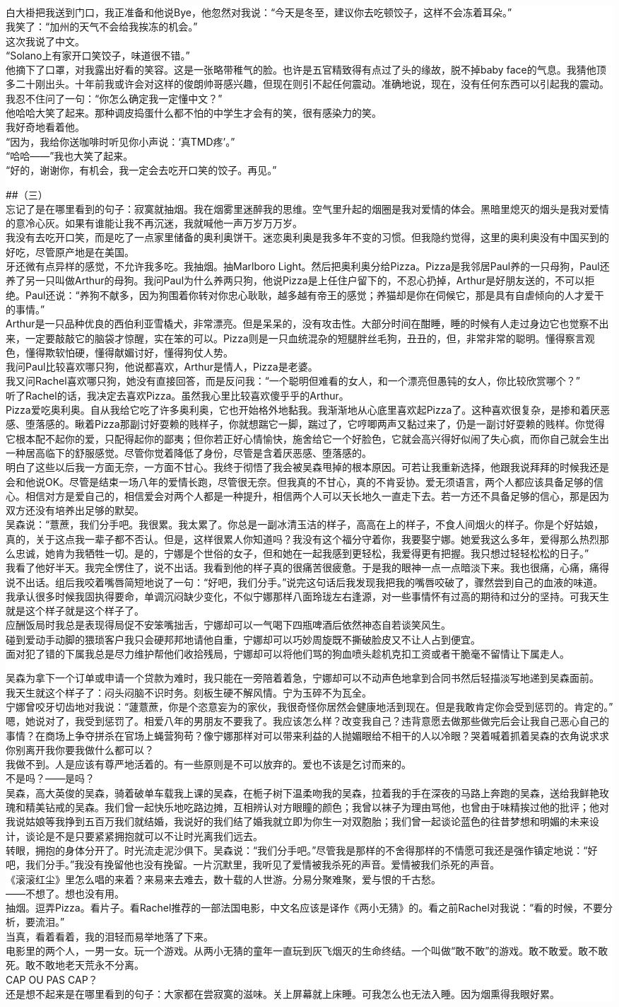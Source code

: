 白大褂把我送到门口，我正准备和他说Bye，他忽然对我说：“今天是冬至，建议你去吃顿饺子，这样不会冻着耳朵。”  
我笑了：“加州的天气不会给我挨冻的机会。”  
这次我说了中文。  
“Solano上有家开口笑饺子，味道很不错。”  
他摘下了口罩，对我露出好看的笑容。这是一张略带稚气的脸。也许是五官精致得有点过了头的缘故，脱不掉baby face的气息。我猜他顶多二十刚出头。十年前我或许会对这样的俊朗帅哥感兴趣，但现在则引不起任何震动。准确地说，现在，没有任何东西可以引起我的震动。  
我忍不住问了一句：“你怎么确定我一定懂中文？”  
他哈哈大笑了起来。那种调皮捣蛋什么都不怕的中学生才会有的笑，很有感染力的笑。  
我好奇地看着他。  
“因为，我给你送咖啡时听见你小声说：‘真TMD疼’。”  
“哈哈——”我也大笑了起来。  
“好的，谢谢你，有机会，我一定会去吃开口笑的饺子。再见。”  
  
  

##（三）  
忘记了是在哪里看到的句子：寂寞就抽烟。我在烟雾里迷醉我的思维。空气里升起的烟圈是我对爱情的体会。黑暗里熄灭的烟头是我对爱情的意冷心灰。如果有谁能让我不再沉迷，我就喊他一声万岁万万岁。  
我没有去吃开口笑，而是吃了一点家里储备的奥利奥饼干。迷恋奥利奥是我多年不变的习惯。但我隐约觉得，这里的奥利奥没有中国买到的好吃，尽管原产地是在美国。  
牙还微有点异样的感觉，不允许我多吃。我抽烟。抽Marlboro Light。然后把奥利奥分给Pizza。Pizza是我邻居Paul养的一只母狗，Paul还养了另一只叫做Arthur的母狗。我问Paul为什么养两只狗，他说Pizza是上任住户留下的，不忍心扔掉，Arthur是好朋友送的，不可以拒绝。Paul还说：“养狗不献多，因为狗围着你转对你忠心耿耿，越多越有帝王的感觉；养猫却是你在伺候它，那是具有自虐倾向的人才爱干的事情。”  
Arthur是一只品种优良的西伯利亚雪橇犬，非常漂亮。但是呆呆的，没有攻击性。大部分时间在酣睡，睡的时候有人走过身边它也觉察不出来，一定要敲敲它的脑袋才惊醒，实在笨的可以。Pizza则是一只血统混杂的短腿胖丝毛狗，丑丑的，但，非常非常的聪明。懂得察言观色，懂得欺软怕硬，懂得献媚讨好，懂得狗仗人势。  
我问Paul比较喜欢哪只狗，他说都喜欢，Arthur是情人，Pizza是老婆。  
我又问Rachel喜欢哪只狗，她没有直接回答，而是反问我：“一个聪明但难看的女人，和一个漂亮但愚钝的女人，你比较欣赏哪个？”  
听了Rachel的话，我决定去喜欢Pizza。虽然我心里比较喜欢傻乎乎的Arthur。  
Pizza爱吃奥利奥。自从我给它吃了许多奥利奥，它也开始格外地黏我。我渐渐地从心底里喜欢起Pizza了。这种喜欢很复杂，是掺和着厌恶感、堕落感的。瞅着Pizza那副讨好耍赖的贱样子，你就想踹它一脚，踹过了，它哼唧两声又黏过来了，仍是一副讨好耍赖的贱样。你觉得它根本配不起你的爱，只配得起你的鄙夷；但你若正好心情愉快，施舍给它一个好脸色，它就会高兴得好似闹了失心疯，而你自己就会生出一种居高临下的舒服感觉。尽管你觉着降低了身份，尽管是含着厌恶感、堕落感的。  
明白了这些以后我一方面无奈，一方面不甘心。我终于彻悟了我会被吴森甩掉的根本原因。可若让我重新选择，他跟我说拜拜的时候我还是会和他说OK。尽管是结束一场八年的爱情长跑，尽管很无奈。但我真的不甘心，真的不肯妥协。爱无须语言，两个人都应该具备足够的信心。相信对方是爱自己的，相信爱会对两个人都是一种提升，相信两个人可以天长地久一直走下去。若一方还不具备足够的信心，那是因为双方还没有培养出足够的默契。  
吴森说：“薏蔗，我们分手吧。我很累。我太累了。你总是一副冰清玉洁的样子，高高在上的样子，不食人间烟火的样子。你是个好姑娘，真的，关于这点我一辈子都不否认。但是，这样很累人你知道吗？我没有这个福分守着你，我要娶宁娜。她爱我这么多年，爱得那么热烈那么忠诚，她肯为我牺牲一切。是的，宁娜是个世俗的女子，但和她在一起我感到更轻松，我爱得更有把握。我只想过轻轻松松的日子。”  
我看了他好半天。我完全愣住了，说不出话。我看到他的样子真的很痛苦很疲惫。于是我的眼神一点一点暗淡下来。我也很痛，心痛，痛得说不出话。组后我咬着嘴唇简短地说了一句：“好吧，我们分手。”说完这句话后我发现我把我的嘴唇咬破了，骤然尝到自己的血液的味道。  
我承认很多时候我固执得要命，单调沉闷缺少变化，不似宁娜那样八面玲珑左右逢源，对一些事情怀有过高的期待和过分的坚持。可我天生就是这个样子就是这个样子了。  
应酬饭局时我总是表现得局促不安笨嘴拙舌，宁娜却可以一气喝下四瓶啤酒后依然神态自若谈笑风生。  
碰到爱动手动脚的猥琐客户我只会硬邦邦地请他自重，宁娜却可以巧妙周旋既不撕破脸皮又不让人占到便宜。  
面对犯了错的下属我总是尽力维护帮他们收拾残局，宁娜却可以将他们骂的狗血喷头趁机克扣工资或者干脆毫不留情让下属走人。  
  
   
 吴森为拿下一个订单或申请一个贷款为难时，我只能在一旁陪着着急，宁娜却可以不动声色地拿到合同书然后轻描淡写地递到吴森面前。  
我天生就这个样子了：闷头闷脑不识时务。刻板生硬不解风情。宁为玉碎不为瓦全。  
宁娜曾咬牙切齿地对我说：“蘧薏蔗，你是个恣意妄为的家伙，我很奇怪你居然会健康地活到现在。但是我敢肯定你会受到惩罚的。肯定的。”  
嗯，她说对了，我受到惩罚了。相爱八年的男朋友不要我了。我应该怎么样？改变我自己？违背意愿去做那些做完后会让我自己恶心自己的事情？在商场上争夺拼杀在官场上蝇营狗苟？像宁娜那样对可以带来利益的人抛媚眼给不相干的人以冷眼？哭着喊着抓着吴森的衣角说求求你别离开我你要我做什么都可以？  
我做不到。人是应该有尊严地活着的。有一些原则是不可以放弃的。爱也不该是乞讨而来的。  
不是吗？——是吗？  
吴森，高大英俊的吴森，骑着破单车载我上课的吴森，在栀子树下温柔吻我的吴森，拉着我的手在深夜的马路上奔跑的吴森，送给我鲜艳玫瑰和精美钻戒的吴森。我们曾一起快乐地吃路边摊，互相辨认对方眼瞳的颜色；我曾以袜子为理由骂他，也曾由于味精挨过他的批评；他对我说姑娘等我挣到五百万我们就结婚，我说好的我们结了婚我就立即为你生一对双胞胎；我们曾一起谈论蓝色的往昔梦想和明媚的未来设计，谈论是不是只要紧紧拥抱就可以不让时光离我们远去。  
转眼，拥抱的身体分开了。时光流走泥沙俱下。吴森说：“我们分手吧。”尽管我是那样的不舍得那样的不情愿可我还是强作镇定地说：“好吧，我们分手。”我没有挽留他也没有挽留。一片沉默里，我听见了爱情被我杀死的声音。爱情被我们杀死的声音。  
《滚滚红尘》里怎么唱的来着？来易来去难去，数十载的人世游。分易分聚难聚，爱与恨的千古愁。  
——不想了。想也没有用。  
抽烟。逗弄Pizza。看片子。看Rachel推荐的一部法国电影，中文名应该是译作《两小无猜》的。看之前Rachel对我说：“看的时候，不要分析，要流泪。”  
当真，看着看着，我的泪轻而易举地落了下来。  
电影里的两个人，一男一女。玩一个游戏。从两小无猜的童年一直玩到灰飞烟灭的生命终结。一个叫做“敢不敢”的游戏。敢不敢爱。敢不敢死。敢不敢地老天荒永不分离。  
CAP OU PAS CAP？  
还是想不起来是在哪里看到的句子：大家都在尝寂寞的滋味。关上屏幕就上床睡。可我怎么也无法入睡。因为烟熏得我眼好累。  
